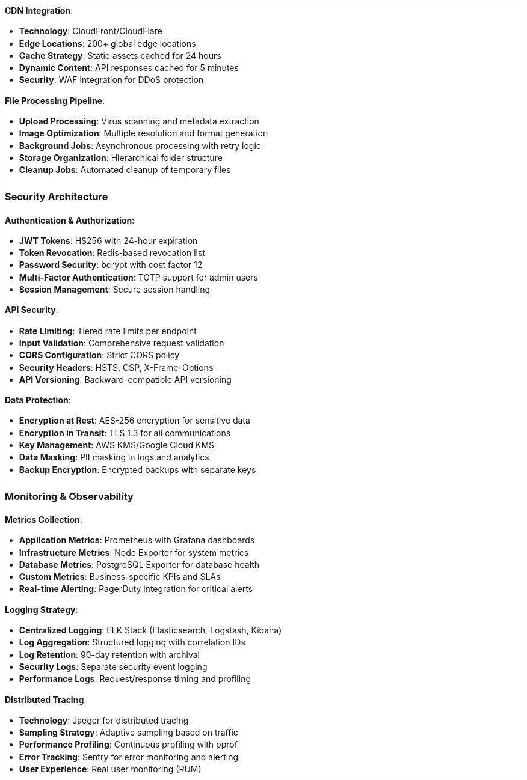 **CDN Integration**:
- **Technology**: CloudFront/CloudFlare
- **Edge Locations**: 200+ global edge locations
- **Cache Strategy**: Static assets cached for 24 hours
- **Dynamic Content**: API responses cached for 5 minutes
- **Security**: WAF integration for DDoS protection

**File Processing Pipeline**:
- **Upload Processing**: Virus scanning and metadata extraction
- **Image Optimization**: Multiple resolution and format generation
- **Background Jobs**: Asynchronous processing with retry logic
- **Storage Organization**: Hierarchical folder structure
- **Cleanup Jobs**: Automated cleanup of temporary files

### Security Architecture

**Authentication & Authorization**:
- **JWT Tokens**: HS256 with 24-hour expiration
- **Token Revocation**: Redis-based revocation list
- **Password Security**: bcrypt with cost factor 12
- **Multi-Factor Authentication**: TOTP support for admin users
- **Session Management**: Secure session handling

**API Security**:
- **Rate Limiting**: Tiered rate limits per endpoint
- **Input Validation**: Comprehensive request validation
- **CORS Configuration**: Strict CORS policy
- **Security Headers**: HSTS, CSP, X-Frame-Options
- **API Versioning**: Backward-compatible API versioning

**Data Protection**:
- **Encryption at Rest**: AES-256 encryption for sensitive data
- **Encryption in Transit**: TLS 1.3 for all communications
- **Key Management**: AWS KMS/Google Cloud KMS
- **Data Masking**: PII masking in logs and analytics
- **Backup Encryption**: Encrypted backups with separate keys

### Monitoring & Observability

**Metrics Collection**:
- **Application Metrics**: Prometheus with Grafana dashboards
- **Infrastructure Metrics**: Node Exporter for system metrics
- **Database Metrics**: PostgreSQL Exporter for database health
- **Custom Metrics**: Business-specific KPIs and SLAs
- **Real-time Alerting**: PagerDuty integration for critical alerts

**Logging Strategy**:
- **Centralized Logging**: ELK Stack (Elasticsearch, Logstash, Kibana)
- **Log Aggregation**: Structured logging with correlation IDs
- **Log Retention**: 90-day retention with archival
- **Security Logs**: Separate security event logging
- **Performance Logs**: Request/response timing and profiling

**Distributed Tracing**:
- **Technology**: Jaeger for distributed tracing
- **Sampling Strategy**: Adaptive sampling based on traffic
- **Performance Profiling**: Continuous profiling with pprof
- **Error Tracking**: Sentry for error monitoring and alerting
- **User Experience**: Real user monitoring (RUM)
